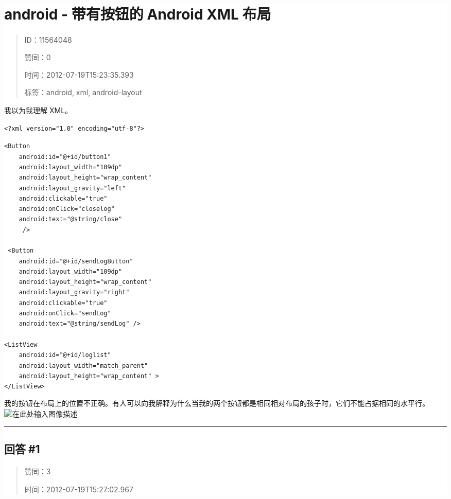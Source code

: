 # android - 带有按钮的 Android XML 布局

> ID：11564048
> 
> 赞同：0
> 
> 时间：2012-07-19T15:23:35.393
> 
> 标签：android, xml, android-layout

我以为我理解 XML。

```
<?xml version="1.0" encoding="utf-8"?> 
```

```
<Button
    android:id="@+id/button1"
    android:layout_width="109dp"
    android:layout_height="wrap_content"
    android:layout_gravity="left"
    android:clickable="true"
    android:onClick="closelog"
    android:text="@string/close"
     />

 <Button
    android:id="@+id/sendLogButton"
    android:layout_width="109dp"
    android:layout_height="wrap_content"
    android:layout_gravity="right"
    android:clickable="true"
    android:onClick="sendLog"
    android:text="@string/sendLog" />

<ListView
    android:id="@+id/loglist"
    android:layout_width="match_parent"
    android:layout_height="wrap_content" >
</ListView> 
```

我的按钮在布局上的位置不正确。有人可以向我解释为什么当我的两个按钮都是相同相对布局的孩子时，它们不能占据相同的水平行。 ![在此处输入图像描述](../Images/c059603c8de8ebe79bb2d6860d0c16a1.png)

* * *

## 回答 #1

> 赞同：3
> 
> 时间：2012-07-19T15:27:02.967
